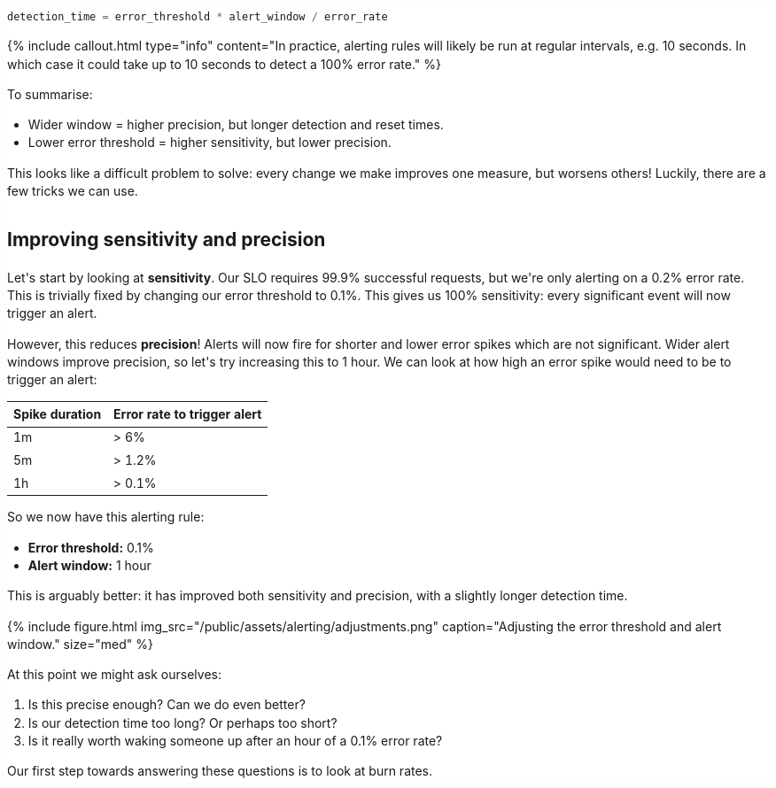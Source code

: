```python
detection_time = error_threshold * alert_window / error_rate
```

{% include callout.html
  type="info"
  content="In practice, alerting rules will likely be run at regular intervals, e.g. 10 seconds. In which case it could take up to 10 seconds to detect a 100% error rate."
%}

To summarise:

- Wider window = higher precision, but longer detection and reset times.
- Lower error threshold = higher sensitivity, but lower precision.

This looks like a difficult problem to solve: every change we make improves one measure, but worsens others! Luckily, there are a few tricks we can use.

## Improving sensitivity and precision

Let's start by looking at **sensitivity**. Our SLO requires 99.9% successful requests, but we're only alerting on a 0.2% error rate. This is trivially fixed by changing our error threshold to 0.1%. This gives us 100% sensitivity: every significant event will now trigger an alert.

However, this reduces **precision**! Alerts will now fire for shorter and lower error spikes which are not significant. Wider alert windows improve precision, so let's try increasing this to 1 hour. We can look at how high an error spike would need to be to trigger an alert:

| Spike duration | Error rate to trigger alert |
|:---------------|:----------------------------|
| 1m             | > 6%                        |
| 5m             | > 1.2%                      |
| 1h             | > 0.1%                      |

So we now have this alerting rule:

- **Error threshold:** 0.1%
- **Alert window:** 1 hour

This is arguably better: it has improved both sensitivity and precision, with a slightly longer detection time.

{% include figure.html
  img_src="/public/assets/alerting/adjustments.png"
  caption="Adjusting the error threshold and alert window."
  size="med"
%}

At this point we might ask ourselves:

1. Is this precise enough? Can we do even better?
2. Is our detection time too long? Or perhaps too short?
3. Is it really worth waking someone up after an hour of a 0.1% error rate?

Our first step towards answering these questions is to look at burn rates.
